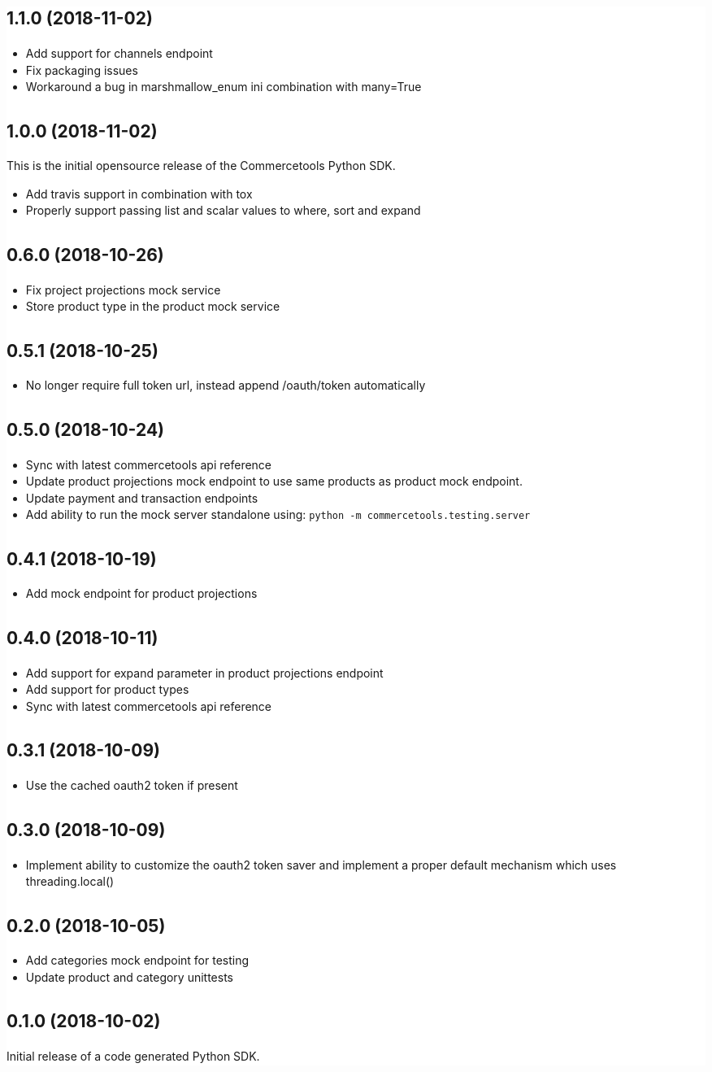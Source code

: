 
1.1.0 (2018-11-02)
------------------
 - Add support for channels endpoint
 - Fix packaging issues
 - Workaround a bug in marshmallow_enum ini combination with many=True

1.0.0 (2018-11-02)
------------------
This is the initial opensource release of the Commercetools Python SDK.

 - Add travis support in combination with tox
 - Properly support passing list and scalar values to where, sort and expand


0.6.0 (2018-10-26)
------------------
 - Fix project projections mock service
 - Store product type in the product mock service


0.5.1 (2018-10-25)
------------------
 - No longer require full token url, instead append /oauth/token automatically


0.5.0 (2018-10-24)
------------------
 - Sync with latest commercetools api reference
 - Update product projections mock endpoint to use same products as product
   mock endpoint.
 - Update payment and transaction endpoints
 - Add ability to run the mock server standalone using:
    `python -m commercetools.testing.server`


0.4.1 (2018-10-19)
------------------
 - Add mock endpoint for product projections


0.4.0 (2018-10-11)
------------------
 - Add support for expand parameter in product projections endpoint
 - Add support for product types
 - Sync with latest commercetools api reference


0.3.1 (2018-10-09)
------------------
 - Use the cached oauth2 token if present


0.3.0 (2018-10-09)
------------------
 - Implement ability to customize the oauth2 token saver and implement a proper
   default mechanism which uses threading.local()


0.2.0 (2018-10-05)
------------------
 - Add categories mock endpoint for testing
 - Update product and category unittests


0.1.0 (2018-10-02)
------------------
Initial release of a code generated Python SDK.
